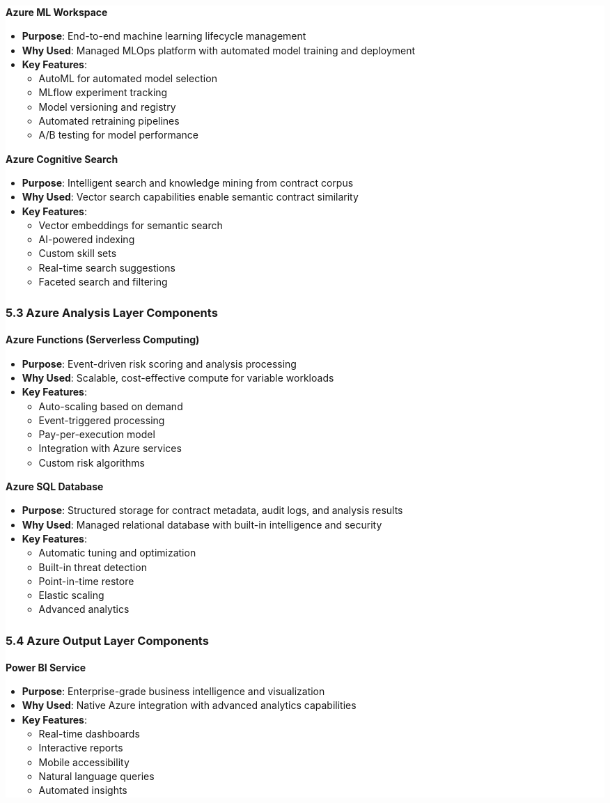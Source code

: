 **Azure ML Workspace**
- **Purpose**: End-to-end machine learning lifecycle management
- **Why Used**: Managed MLOps platform with automated model training and deployment
- **Key Features**:
  - AutoML for automated model selection
  - MLflow experiment tracking
  - Model versioning and registry
  - Automated retraining pipelines
  - A/B testing for model performance

**Azure Cognitive Search**
- **Purpose**: Intelligent search and knowledge mining from contract corpus
- **Why Used**: Vector search capabilities enable semantic contract similarity
- **Key Features**:
  - Vector embeddings for semantic search
  - AI-powered indexing
  - Custom skill sets
  - Real-time search suggestions
  - Faceted search and filtering

### 5.3 Azure Analysis Layer Components

**Azure Functions (Serverless Computing)**
- **Purpose**: Event-driven risk scoring and analysis processing
- **Why Used**: Scalable, cost-effective compute for variable workloads
- **Key Features**: 
  - Auto-scaling based on demand
  - Event-triggered processing
  - Pay-per-execution model
  - Integration with Azure services
  - Custom risk algorithms

**Azure SQL Database**
- **Purpose**: Structured storage for contract metadata, audit logs, and analysis results
- **Why Used**: Managed relational database with built-in intelligence and security
- **Key Features**:
  - Automatic tuning and optimization
  - Built-in threat detection
  - Point-in-time restore
  - Elastic scaling
  - Advanced analytics

### 5.4 Azure Output Layer Components

**Power BI Service**
- **Purpose**: Enterprise-grade business intelligence and visualization
- **Why Used**: Native Azure integration with advanced analytics capabilities
- **Key Features**:
  - Real-time dashboards
  - Interactive reports
  - Mobile accessibility
  - Natural language queries
  - Automated insights
